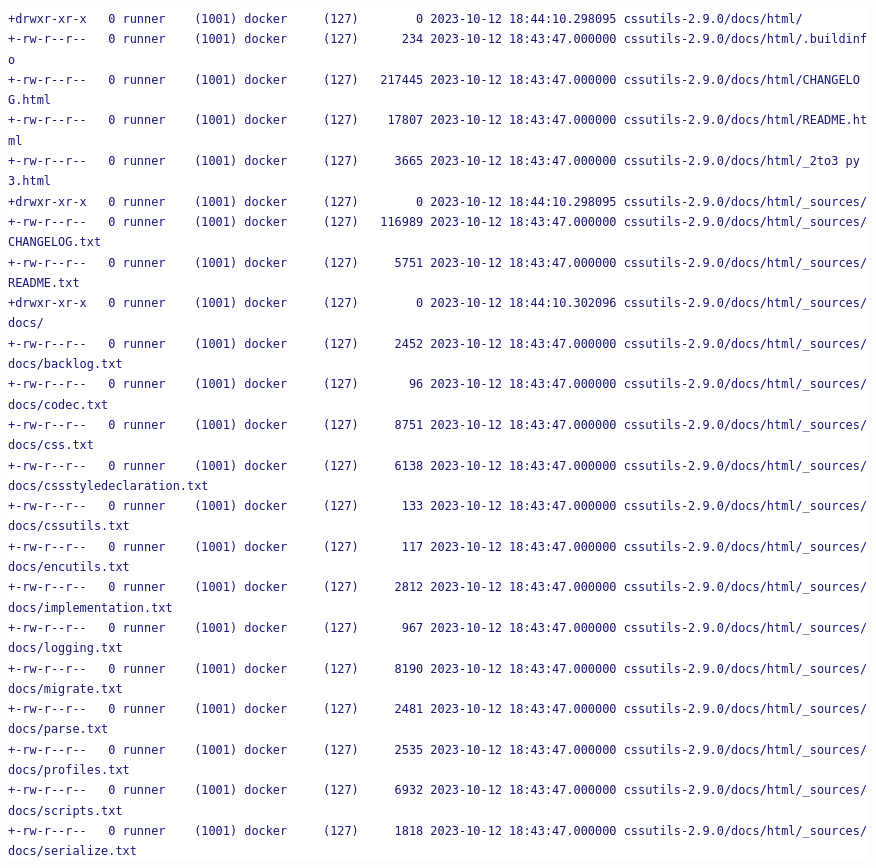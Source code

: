 ```diff
+drwxr-xr-x   0 runner    (1001) docker     (127)        0 2023-10-12 18:44:10.298095 cssutils-2.9.0/docs/html/
+-rw-r--r--   0 runner    (1001) docker     (127)      234 2023-10-12 18:43:47.000000 cssutils-2.9.0/docs/html/.buildinfo
+-rw-r--r--   0 runner    (1001) docker     (127)   217445 2023-10-12 18:43:47.000000 cssutils-2.9.0/docs/html/CHANGELOG.html
+-rw-r--r--   0 runner    (1001) docker     (127)    17807 2023-10-12 18:43:47.000000 cssutils-2.9.0/docs/html/README.html
+-rw-r--r--   0 runner    (1001) docker     (127)     3665 2023-10-12 18:43:47.000000 cssutils-2.9.0/docs/html/_2to3 py3.html
+drwxr-xr-x   0 runner    (1001) docker     (127)        0 2023-10-12 18:44:10.298095 cssutils-2.9.0/docs/html/_sources/
+-rw-r--r--   0 runner    (1001) docker     (127)   116989 2023-10-12 18:43:47.000000 cssutils-2.9.0/docs/html/_sources/CHANGELOG.txt
+-rw-r--r--   0 runner    (1001) docker     (127)     5751 2023-10-12 18:43:47.000000 cssutils-2.9.0/docs/html/_sources/README.txt
+drwxr-xr-x   0 runner    (1001) docker     (127)        0 2023-10-12 18:44:10.302096 cssutils-2.9.0/docs/html/_sources/docs/
+-rw-r--r--   0 runner    (1001) docker     (127)     2452 2023-10-12 18:43:47.000000 cssutils-2.9.0/docs/html/_sources/docs/backlog.txt
+-rw-r--r--   0 runner    (1001) docker     (127)       96 2023-10-12 18:43:47.000000 cssutils-2.9.0/docs/html/_sources/docs/codec.txt
+-rw-r--r--   0 runner    (1001) docker     (127)     8751 2023-10-12 18:43:47.000000 cssutils-2.9.0/docs/html/_sources/docs/css.txt
+-rw-r--r--   0 runner    (1001) docker     (127)     6138 2023-10-12 18:43:47.000000 cssutils-2.9.0/docs/html/_sources/docs/cssstyledeclaration.txt
+-rw-r--r--   0 runner    (1001) docker     (127)      133 2023-10-12 18:43:47.000000 cssutils-2.9.0/docs/html/_sources/docs/cssutils.txt
+-rw-r--r--   0 runner    (1001) docker     (127)      117 2023-10-12 18:43:47.000000 cssutils-2.9.0/docs/html/_sources/docs/encutils.txt
+-rw-r--r--   0 runner    (1001) docker     (127)     2812 2023-10-12 18:43:47.000000 cssutils-2.9.0/docs/html/_sources/docs/implementation.txt
+-rw-r--r--   0 runner    (1001) docker     (127)      967 2023-10-12 18:43:47.000000 cssutils-2.9.0/docs/html/_sources/docs/logging.txt
+-rw-r--r--   0 runner    (1001) docker     (127)     8190 2023-10-12 18:43:47.000000 cssutils-2.9.0/docs/html/_sources/docs/migrate.txt
+-rw-r--r--   0 runner    (1001) docker     (127)     2481 2023-10-12 18:43:47.000000 cssutils-2.9.0/docs/html/_sources/docs/parse.txt
+-rw-r--r--   0 runner    (1001) docker     (127)     2535 2023-10-12 18:43:47.000000 cssutils-2.9.0/docs/html/_sources/docs/profiles.txt
+-rw-r--r--   0 runner    (1001) docker     (127)     6932 2023-10-12 18:43:47.000000 cssutils-2.9.0/docs/html/_sources/docs/scripts.txt
+-rw-r--r--   0 runner    (1001) docker     (127)     1818 2023-10-12 18:43:47.000000 cssutils-2.9.0/docs/html/_sources/docs/serialize.txt
